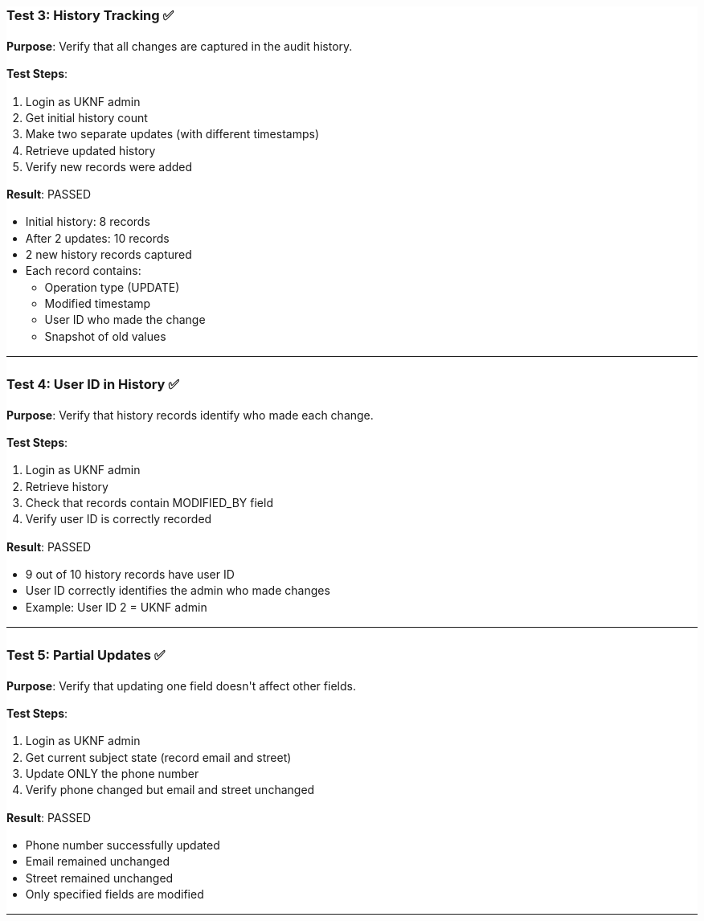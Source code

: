### Test 3: History Tracking ✅
**Purpose**: Verify that all changes are captured in the audit history.

**Test Steps**:
1. Login as UKNF admin
2. Get initial history count
3. Make two separate updates (with different timestamps)
4. Retrieve updated history
5. Verify new records were added

**Result**: PASSED
- Initial history: 8 records
- After 2 updates: 10 records
- 2 new history records captured
- Each record contains:
  - Operation type (UPDATE)
  - Modified timestamp
  - User ID who made the change
  - Snapshot of old values

---

### Test 4: User ID in History ✅
**Purpose**: Verify that history records identify who made each change.

**Test Steps**:
1. Login as UKNF admin
2. Retrieve history
3. Check that records contain MODIFIED_BY field
4. Verify user ID is correctly recorded

**Result**: PASSED
- 9 out of 10 history records have user ID
- User ID correctly identifies the admin who made changes
- Example: User ID 2 = UKNF admin

---

### Test 5: Partial Updates ✅
**Purpose**: Verify that updating one field doesn't affect other fields.

**Test Steps**:
1. Login as UKNF admin
2. Get current subject state (record email and street)
3. Update ONLY the phone number
4. Verify phone changed but email and street unchanged

**Result**: PASSED
- Phone number successfully updated
- Email remained unchanged
- Street remained unchanged
- Only specified fields are modified

---